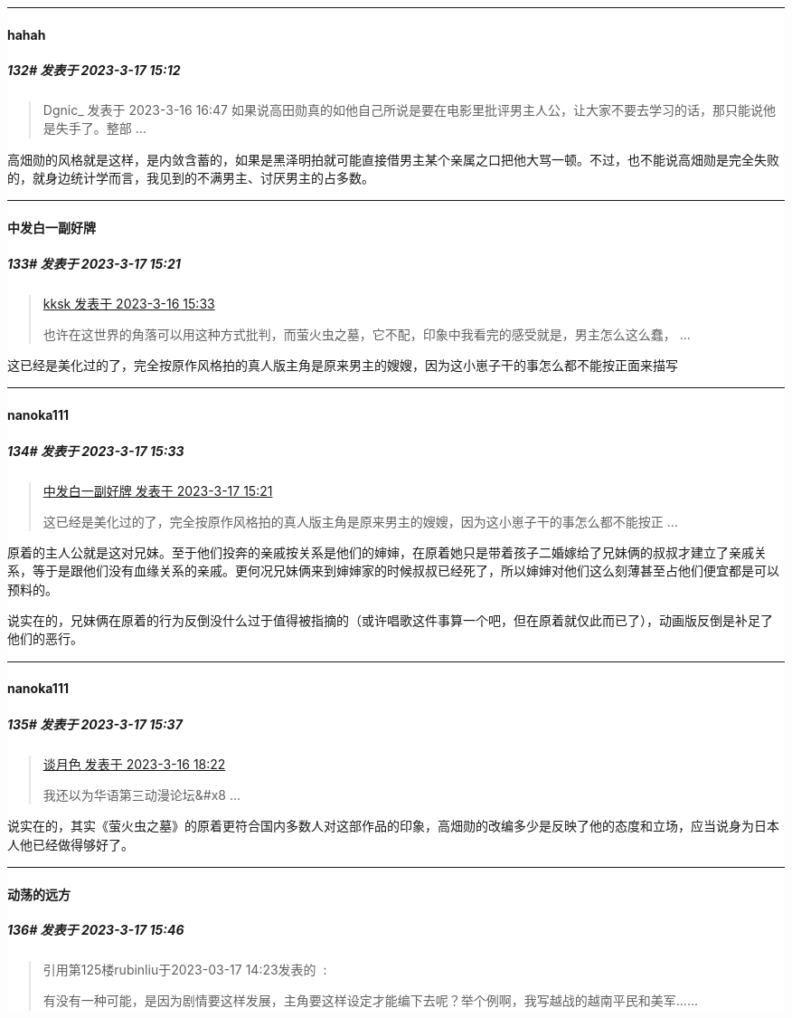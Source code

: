 
*****

####  hahah  
##### 132#       发表于 2023-3-17 15:12

<blockquote>Dgnic_ 发表于 2023-3-16 16:47
如果说高田勋真的如他自己所说是要在电影里批评男主人公，让大家不要去学习的话，那只能说他是失手了。整部 ...</blockquote>
高畑勋的风格就是这样，是内敛含蓄的，如果是黑泽明拍就可能直接借男主某个亲属之口把他大骂一顿。不过，也不能说高畑勋是完全失败的，就身边统计学而言，我见到的不满男主、讨厌男主的占多数。


*****

####  中发白一副好牌  
##### 133#       发表于 2023-3-17 15:21

<blockquote><a href="httphttps://bbs.saraba1st.com/2b/forum.php?mod=redirect&amp;goto=findpost&amp;pid=60108900&amp;ptid=2124351" target="_blank">kksk 发表于 2023-3-16 15:33</a>

也许在这世界的角落可以用这种方式批判，而萤火虫之墓，它不配，印象中我看完的感受就是，男主怎么这么蠢， ...</blockquote>
这已经是美化过的了，完全按原作风格拍的真人版主角是原来男主的嫂嫂，因为这小崽子干的事怎么都不能按正面来描写


*****

####  nanoka111  
##### 134#       发表于 2023-3-17 15:33

<blockquote><a href="httphttps://bbs.saraba1st.com/2b/forum.php?mod=redirect&amp;goto=findpost&amp;pid=60122224&amp;ptid=2124351" target="_blank">中发白一副好牌 发表于 2023-3-17 15:21</a>

这已经是美化过的了，完全按原作风格拍的真人版主角是原来男主的嫂嫂，因为这小崽子干的事怎么都不能按正 ...</blockquote>
原着的主人公就是这对兄妹。至于他们投奔的亲戚按关系是他们的婶婶，在原着她只是带着孩子二婚嫁给了兄妹俩的叔叔才建立了亲戚关系，等于是跟他们没有血缘关系的亲戚。更何况兄妹俩来到婶婶家的时候叔叔已经死了，所以婶婶对他们这么刻薄甚至占他们便宜都是可以预料的。

说实在的，兄妹俩在原着的行为反倒没什么过于值得被指摘的（或许唱歌这件事算一个吧，但在原着就仅此而已了），动画版反倒是补足了他们的恶行。

*****

####  nanoka111  
##### 135#       发表于 2023-3-17 15:37

<blockquote><a href="httphttps://bbs.saraba1st.com/2b/forum.php?mod=redirect&amp;goto=findpost&amp;pid=60111702&amp;ptid=2124351" target="_blank">谈月色 发表于 2023-3-16 18:22</a>

我还以为华语第三动漫论坛&amp;#x8 ...</blockquote>
说实在的，其实《萤火虫之墓》的原着更符合国内多数人对这部作品的印象，高畑勋的改编多少是反映了他的态度和立场，应当说身为日本人他已经做得够好了。

*****

####  动荡的远方  
##### 136#       发表于 2023-3-17 15:46

<blockquote>引用第125楼rubinliu于2023-03-17 14:23发表的  :

有没有一种可能，是因为剧情要这样发展，主角要这样设定才能编下去呢？举个例啊，我写越战的越南平民和美军......</blockquote>
